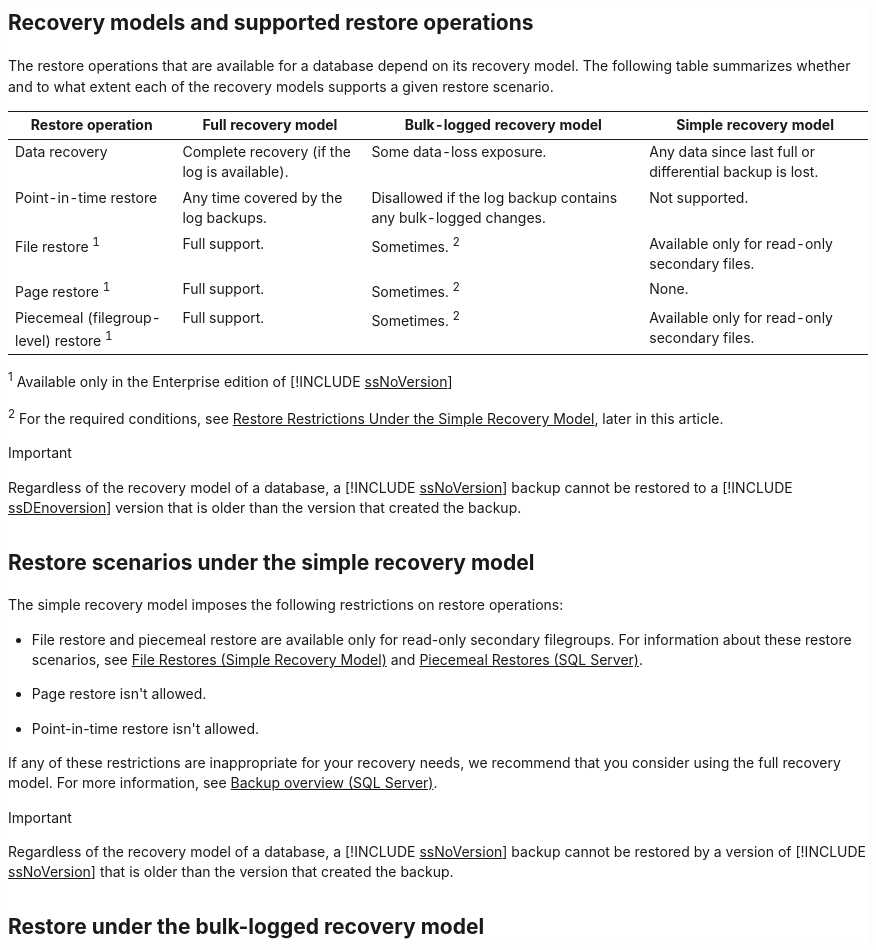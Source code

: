 ## <a id="RMsAndSupportedRestoreOps"></a> Recovery models and supported restore operations

The restore operations that are available for a database depend on its recovery model. The following table summarizes whether and to what extent each of the recovery models supports a given restore scenario.

| Restore operation | Full recovery model | Bulk-logged recovery model | Simple recovery model |
| --- | --- | --- | --- |
| Data recovery | Complete recovery (if the log is available). | Some data-loss exposure. | Any data since last full or differential backup is lost. |
| Point-in-time restore | Any time covered by the log backups. | Disallowed if the log backup contains any bulk-logged changes. | Not supported. |
| File restore <sup>1</sup> | Full support. | Sometimes. <sup>2</sup> | Available only for read-only secondary files. |
| Page restore <sup>1</sup> | Full support. | Sometimes. <sup>2</sup> | None. |
| Piecemeal (filegroup-level) restore <sup>1</sup> | Full support. | Sometimes. <sup>2</sup> | Available only for read-only secondary files. |

<sup>1</sup> Available only in the Enterprise edition of [!INCLUDE [ssNoVersion](../../includes/ssnoversion-md.md)]

<sup>2</sup> For the required conditions, see [Restore Restrictions Under the Simple Recovery Model](#RMsimpleScenarios), later in this article.

> [!IMPORTANT]  
> Regardless of the recovery model of a database, a [!INCLUDE [ssNoVersion](../../includes/ssnoversion-md.md)] backup cannot be restored to a [!INCLUDE [ssDEnoversion](../../includes/ssdenoversion-md.md)] version that is older than the version that created the backup.

## <a id="RMsimpleScenarios"></a> Restore scenarios under the simple recovery model

The simple recovery model imposes the following restrictions on restore operations:

- File restore and piecemeal restore are available only for read-only secondary filegroups. For information about these restore scenarios, see [File Restores (Simple Recovery Model)](file-restores-simple-recovery-model.md) and [Piecemeal Restores (SQL Server)](piecemeal-restores-sql-server.md).

- Page restore isn't allowed.

- Point-in-time restore isn't allowed.

If any of these restrictions are inappropriate for your recovery needs, we recommend that you consider using the full recovery model. For more information, see [Backup overview (SQL Server)](backup-overview-sql-server.md).

> [!IMPORTANT]  
> Regardless of the recovery model of a database, a [!INCLUDE [ssNoVersion](../../includes/ssnoversion-md.md)] backup cannot be restored by a version of [!INCLUDE [ssNoVersion](../../includes/ssnoversion-md.md)] that is older than the version that created the backup.

## <a id="RMblogRestore"></a> Restore under the bulk-logged recovery model
